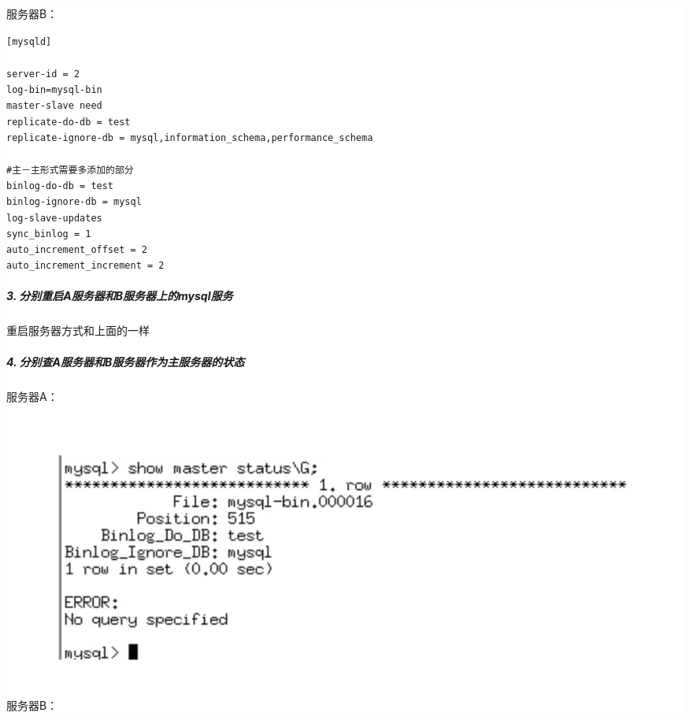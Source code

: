 ```mysql
```

服务器B：

```mysql
[mysqld]

server-id = 2
log-bin=mysql-bin 
master-slave need
replicate-do-db = test
replicate-ignore-db = mysql,information_schema,performance_schema

#主－主形式需要多添加的部分
binlog-do-db = test
binlog-ignore-db = mysql
log-slave-updates
sync_binlog = 1
auto_increment_offset = 2
auto_increment_increment = 2
```

##### 3. 分别重启A服务器和B服务器上的mysql服务

重启服务器方式和上面的一样

##### 4. 分别查A服务器和B服务器作为主服务器的状态

服务器A：

![image-20220705174511963](mysql_%E9%AB%98%E5%8F%AF%E7%94%A8.assets/image-20220705174511963.png)

服务器B：
